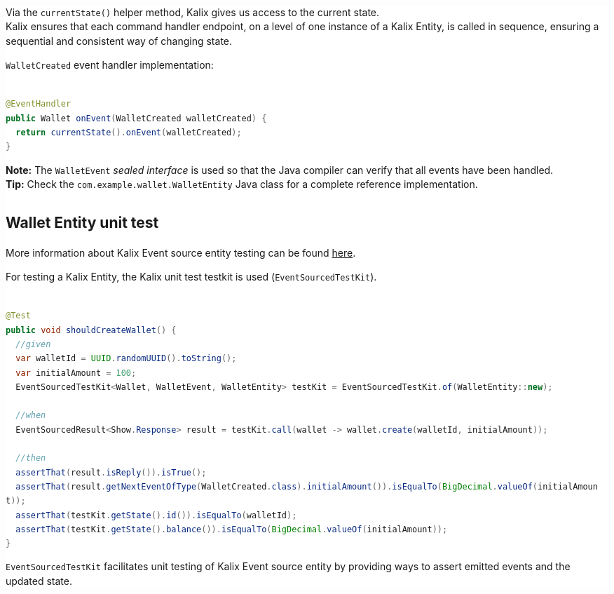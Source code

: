 Via the `currentState()` helper method, Kalix gives us access to the current state.<br>
Kalix ensures that each command handler endpoint, on a level of one instance of a Kalix Entity, is called in sequence,
ensuring a sequential and consistent way of changing state.

`WalletCreated` event handler implementation:

```java

@EventHandler
public Wallet onEvent(WalletCreated walletCreated) {
  return currentState().onEvent(walletCreated);
}
```

**Note:** The `WalletEvent` _sealed interface_ is used so that the Java compiler can verify that all events have been
handled.<br>
**Tip:** Check the `com.example.wallet.WalletEntity` Java class for a complete reference implementation.<br>

## Wallet Entity unit test

More information about Kalix Event source entity testing can be
found [here](https://docs.kalix.io/java-protobuf/event-sourced-entities.html#_testing_the_entity).

For testing a Kalix Entity, the Kalix unit test testkit is used (`EventSourcedTestKit`).

```java

@Test
public void shouldCreateWallet() {
  //given
  var walletId = UUID.randomUUID().toString();
  var initialAmount = 100;
  EventSourcedTestKit<Wallet, WalletEvent, WalletEntity> testKit = EventSourcedTestKit.of(WalletEntity::new);

  //when
  EventSourcedResult<Show.Response> result = testKit.call(wallet -> wallet.create(walletId, initialAmount));

  //then
  assertThat(result.isReply()).isTrue();
  assertThat(result.getNextEventOfType(WalletCreated.class).initialAmount()).isEqualTo(BigDecimal.valueOf(initialAmount));
  assertThat(testKit.getState().id()).isEqualTo(walletId);
  assertThat(testKit.getState().balance()).isEqualTo(BigDecimal.valueOf(initialAmount));
}
```

`EventSourcedTestKit` facilitates unit testing of Kalix Event source entity by providing ways to assert emitted events
and the updated state.
